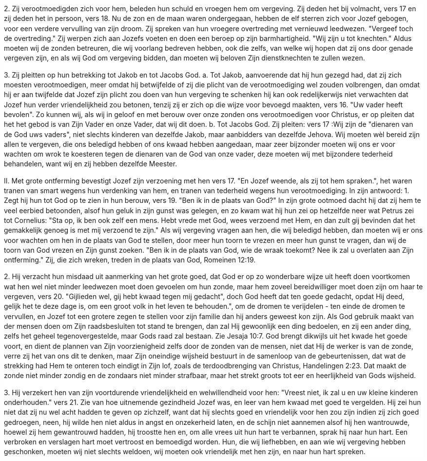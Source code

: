 2\. Zij verootmoedigden zich voor hem, beleden hun schuld en vroegen hem om vergeving. Zij deden het bij volmacht, vers 17 en zij deden het in persoon, vers 18. Nu de zon en de maan waren ondergegaan, hebben de elf sterren zich voor Jozef gebogen, voor een verdere vervulling van zijn droom. Zij spreken van hun vroegere overtreding met vernieuwd leedwezen. "Vergeef toch de overtreding." Zij werpen zich aan Jozefs voeten en doen een beroep op zijn barmhartigheid. "Wij zijn u tot knechten." Aldus moeten wij de zonden betreuren, die wij voorlang bedreven hebben, ook die zelfs, van welke wij hopen dat zij ons door genade vergeven zijn, en als wij God om vergeving bidden, dan moeten wij beloven Zijn dienstknechten te zullen wezen.

3\. Zij pleitten op hun betrekking tot Jakob en tot Jacobs God.
a. Tot Jakob, aanvoerende dat hij hun gezegd had, dat zij zich moesten verootmoedigen, meer omdat hij betwijfelde of zij die plicht van de verootmoediging wel zouden volbrengen, dan omdat hij er aan twijfelde dat Jozef zijn plicht zou doen van hun vergeving te schenken hij kan ook redelijkerwijs niet verwachten dat Jozef hun verder vriendelijkheid zou betonen, tenzij zij er zich op die wijze voor bevoegd maakten, vers 16. "Uw vader heeft bevolen". Zo kunnen wij, als wij in geloof en met berouw over onze zonden ons verootmoedigen voor Christus, er op pleiten dat het het gebod is van Zijn Vader en onze Vader, dat wij dit doen.
b. Tot Jacobs God. Zij pleiten: vers 17 :Wij zijn de "dienaren van de God uws vaders", niet slechts kinderen van dezelfde Jakob, maar aanbidders van dezelfde Jehova. Wij moeten wèl bereid zijn allen te vergeven, die ons beledigd hebben of ons kwaad hebben aangedaan, maar zeer bijzonder moeten wij ons er voor wachten om wrok te koesteren tegen de dienaren van de God van onze vader, deze moeten wij met bijzondere tederheid behandelen, want wij en zij hebben dezelfde Meester.

II. Met grote ontferming bevestigt Jozef zijn verzoening met hen vers 17. "En Jozef weende, als zij tot hem spraken.", het waren tranen van smart wegens hun verdenking van hem, en tranen van tederheid wegens hun verootmoediging. In zijn antwoord: 1. Zegt hij hun tot God op te zien in hun berouw, vers 19. "Ben ik in de plaats van God?" In zijn grote ootmoed dacht hij dat zij hem te veel eerbied betoonden, alsof hun geluk in zijn gunst was gelegen, en zo kwam wat hij hun zei op hetzelfde neer wat Petrus zei tot Cornelius: "Sta op, ik ben ook zelf een mens. Hebt vrede met God, wees verzoend met Hem, en dan zult gij bevinden dat het gemakkelijk genoeg is met mij verzoend te zijn." Als wij vergeving vragen aan hen, die wij beledigd hebben, dan moeten wij er ons voor wachten om hen in de plaats van God te stellen, door meer hun toorn te vrezen en meer hun gunst te vragen, dan wij de toorn van God vrezen en Zijn gunst zoeken. "Ben ik in de plaats van God, wie de wraak toekomt? Nee ik zal u overlaten aan Zijn ontferming." Zij, die zich wreken, treden in de plaats van God, Romeinen 12:19.

2\. Hij verzacht hun misdaad uit aanmerking van het grote goed, dat God er op zo wonderbare wijze uit heeft doen voortkomen wat hen wel niet minder leedwezen moet doen gevoelen om hun zonde, maar hem zoveel bereidwilliger moet doen zijn om haar te vergeven, vers 20. "Gijlieden wel, gij hebt kwaad tegen mij gedacht", doch God heeft dat ten goede gedacht, opdat Hij deed, gelijk het te deze dage is, om een groot volk in het leven te behouden.", om de dromen te verijdelen - ten einde de dromen te vervullen, en Jozef tot een grotere zegen te stellen voor zijn familie dan hij anders geweest kon zijn. Als God gebruik maakt van der mensen doen om Zijn raadsbesluiten tot stand te brengen, dan zal Hij gewoonlijk een ding bedoelen, en zij een ander ding, zelfs het geheel tegenovergestelde, maar Gods raad zal bestaan. Zie Jesaja 10:7. God brengt dikwijls uit het kwade het goede voort, en dient de plannen van Zijn voorzienigheid zelfs door de zonden van de mensen, niet dat Hij de werker is van de zonde, verre zij het van ons dit te denken, maar Zijn oneindige wijsheid bestuurt in de samenloop van de gebeurtenissen, dat wat de strekking had Hem te onteren toch eindigt in Zijn lof, zoals de terdoodbrenging van Christus, Handelingen 2:23. Dat maakt de zonde niet minder zondig en de zondaars niet minder strafbaar, maar het strekt groots tot eer en heerlijkheid van Gods wijsheid.

3\. Hij verzekert hen van zijn voortdurende vriendelijkheid en welwillendheid voor hen: "Vreest niet, ik zal u en uw kleine kinderen onderhouden." vers 21. Zie van hoe uitnemende gezindheid Jozef was, en leer van hem kwaad met goed te vergelden. Hij zei hun niet dat zij nu wel acht hadden te geven op zichzelf, want dat hij slechts goed en vriendelijk voor hen zou zijn indien zij zich goed gedroegen, neen, hij wilde hen niet aldus in angst en onzekerheid laten, en de schijn niet aannemen alsof hij hen wantrouwde, hoewel zij hem gewantrouwd hadden, hij troostte hen en, om alle vrees uit hun hart te verbannen, sprak hij naar hun hart. Een verbroken en verslagen hart moet vertroost en bemoedigd worden. Hun, die wij liefhebben, en aan wie wij vergeving hebben geschonken, moeten wij niet slechts weldoen, wij moeten ook vriendelijk met hen zijn, en naar hun hart spreken.
